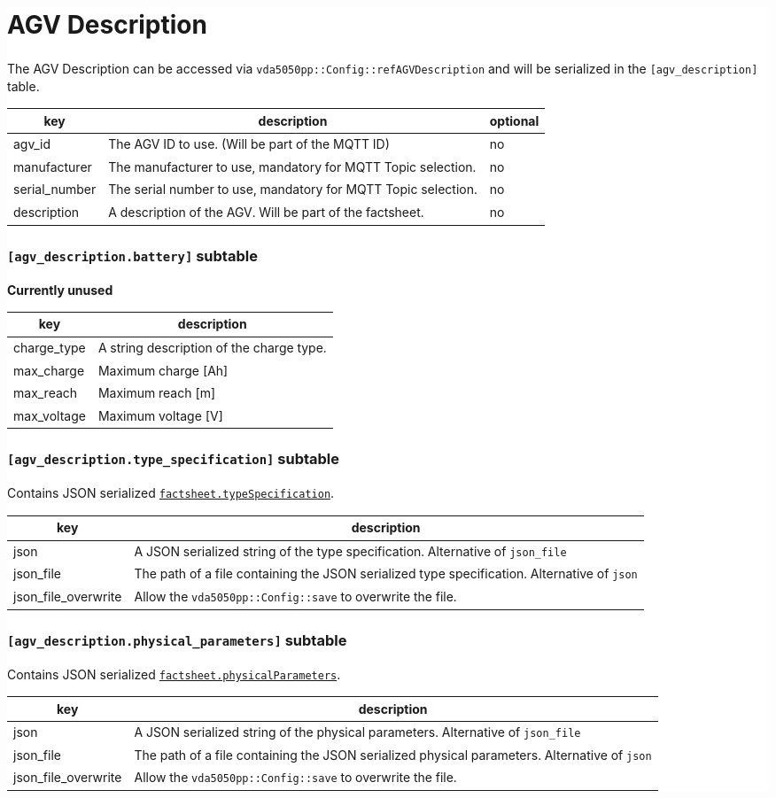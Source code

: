 # AGV Description

The AGV Description can be accessed via `vda5050pp::Config::refAGVDescription` and
will be serialized in the `[agv_description]` table.

| key           | description                                                   | optional |
| ------------- | ------------------------------------------------------------- | -------- |
| agv_id        | The AGV ID to use. (Will be part of the MQTT ID)              | no       |
| manufacturer  | The manufacturer to use, mandatory for MQTT Topic selection.  | no       |
| serial_number | The serial number to use, mandatory for MQTT Topic selection. | no       |
| description   | A description of the AGV. Will be part of the factsheet.      | no       |

### `[agv_description.battery]` subtable

**Currently unused**

| key         | description                              |
| ----------- | ---------------------------------------- |
| charge_type | A string description of the charge type. |
| max_charge  | Maximum charge [Ah]                      |
| max_reach   | Maximum reach [m]                        |
| max_voltage | Maximum voltage [V]                      |

### `[agv_description.type_specification]` subtable

Contains JSON serialized [`factsheet.typeSpecification`](https://github.com/VDA5050/VDA5050/blob/2.0.0/VDA5050_EN_V1.md#typespecification).

| key                 | description                                                                                 |
| ------------------- | ------------------------------------------------------------------------------------------- |
| json                | A JSON serialized string of the type specification. Alternative of `json_file`              |
| json_file           | The path of a file containing the JSON serialized type specification. Alternative of `json` |
| json_file_overwrite | Allow the `vda5050pp::Config::save` to overwrite the file.                                  |

### `[agv_description.physical_parameters]` subtable

Contains JSON serialized [`factsheet.physicalParameters`](https://github.com/VDA5050/VDA5050/blob/2.0.0/VDA5050_EN_V1.md#physicalparameters).

| key                 | description                                                                                  |
| ------------------- | -------------------------------------------------------------------------------------------- |
| json                | A JSON serialized string of the physical parameters. Alternative of `json_file`              |
| json_file           | The path of a file containing the JSON serialized physical parameters. Alternative of `json` |
| json_file_overwrite | Allow the `vda5050pp::Config::save` to overwrite the file.                                   |
